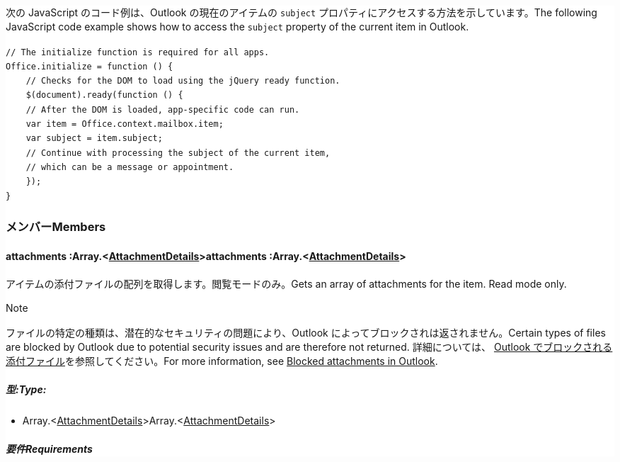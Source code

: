 <span data-ttu-id="9260c-206">次の JavaScript のコード例は、Outlook の現在のアイテムの `subject` プロパティにアクセスする方法を示しています。</span><span class="sxs-lookup"><span data-stu-id="9260c-206">The following JavaScript code example shows how to access the `subject` property of the current item in Outlook.</span></span>

```
// The initialize function is required for all apps.
Office.initialize = function () {
    // Checks for the DOM to load using the jQuery ready function.
    $(document).ready(function () {
    // After the DOM is loaded, app-specific code can run.
    var item = Office.context.mailbox.item;
    var subject = item.subject;
    // Continue with processing the subject of the current item,
    // which can be a message or appointment.
    });
}
```

### <a name="members"></a><span data-ttu-id="9260c-207">メンバー</span><span class="sxs-lookup"><span data-stu-id="9260c-207">Members</span></span>

#### <a name="attachments-arrayattachmentdetailsjavascriptapioutlook17officeattachmentdetails"></a><span data-ttu-id="9260c-208">attachments :Array.<[AttachmentDetails](/javascript/api/outlook_1_7/office.attachmentdetails)></span><span class="sxs-lookup"><span data-stu-id="9260c-208">attachments :Array.<[AttachmentDetails](/javascript/api/outlook_1_7/office.attachmentdetails)></span></span>

<span data-ttu-id="9260c-p102">アイテムの添付ファイルの配列を取得します。閲覧モードのみ。</span><span class="sxs-lookup"><span data-stu-id="9260c-p102">Gets an array of attachments for the item. Read mode only.</span></span>

> [!NOTE]
> <span data-ttu-id="9260c-211">ファイルの特定の種類は、潜在的なセキュリティの問題により、Outlook によってブロックされは返されません。</span><span class="sxs-lookup"><span data-stu-id="9260c-211">Certain types of files are blocked by Outlook due to potential security issues and are therefore not returned.</span></span> <span data-ttu-id="9260c-212">詳細については、 [Outlook でブロックされる添付ファイル](https://support.office.com/article/Blocked-attachments-in-Outlook-434752E1-02D3-4E90-9124-8B81E49A8519)を参照してください。</span><span class="sxs-lookup"><span data-stu-id="9260c-212">For more information, see [Blocked attachments in Outlook](https://support.office.com/article/Blocked-attachments-in-Outlook-434752E1-02D3-4E90-9124-8B81E49A8519).</span></span>

##### <a name="type"></a><span data-ttu-id="9260c-213">型:</span><span class="sxs-lookup"><span data-stu-id="9260c-213">Type:</span></span>

*   <span data-ttu-id="9260c-214">Array.<[AttachmentDetails](/javascript/api/outlook_1_7/office.attachmentdetails)></span><span class="sxs-lookup"><span data-stu-id="9260c-214">Array.<[AttachmentDetails](/javascript/api/outlook_1_7/office.attachmentdetails)></span></span>

##### <a name="requirements"></a><span data-ttu-id="9260c-215">要件</span><span class="sxs-lookup"><span data-stu-id="9260c-215">Requirements</span></span>
